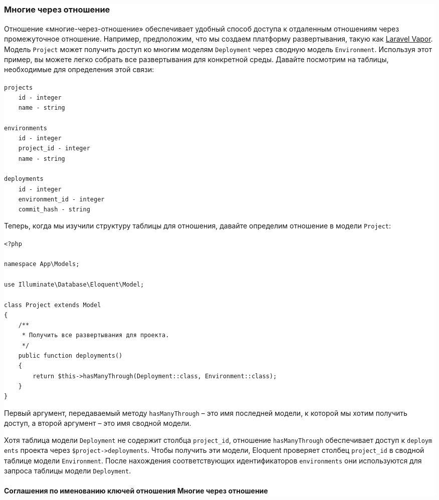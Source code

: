 <a name="has-many-through"></a>
### Многие через отношение

Отношение «многие-через-отношение» обеспечивает удобный способ доступа к отдаленным отношениям через промежуточное отношение. Например, предположим, что мы создаем платформу развертывания, такую ​​как [Laravel Vapor](https://vapor.laravel.com). Модель `Project` может получить доступ ко многим моделям `Deployment` через сводную модель `Environment`. Используя этот пример, вы можете легко собрать все развертывания для конкретной среды. Давайте посмотрим на таблицы, необходимые для определения этой связи:

    projects
        id - integer
        name - string

    environments
        id - integer
        project_id - integer
        name - string

    deployments
        id - integer
        environment_id - integer
        commit_hash - string

Теперь, когда мы изучили структуру таблицы для отношения, давайте определим отношение в модели `Project`:

    <?php

    namespace App\Models;

    use Illuminate\Database\Eloquent\Model;

    class Project extends Model
    {
        /**
         * Получить все развертывания для проекта.
         */
        public function deployments()
        {
            return $this->hasManyThrough(Deployment::class, Environment::class);
        }
    }

Первый аргумент, передаваемый методу `hasManyThrough` – это имя последней модели, к которой мы хотим получить доступ, а второй аргумент – это имя сводной модели.

Хотя таблица модели `Deployment` не содержит столбца `project_id`, отношение `hasManyThrough` обеспечивает доступ к `deployments` проекта через `$project->deployments`. Чтобы получить эти модели, Eloquent проверяет столбец `project_id` в сводной таблице модели `Environment`. После нахождения соответствующих идентификаторов `environments` они используются для запроса таблицы модели `Deployment`.

<a name="has-many-through-key-conventions"></a>
#### Соглашения по именованию ключей отношения Многие через отношение
